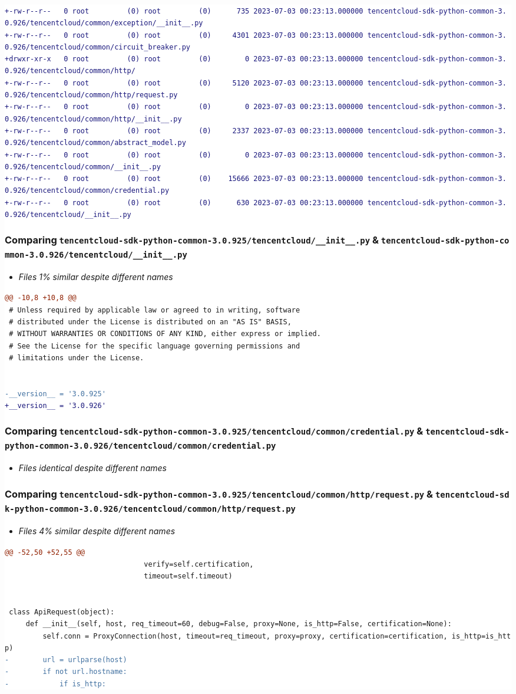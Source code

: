 ```diff
+-rw-r--r--   0 root         (0) root         (0)      735 2023-07-03 00:23:13.000000 tencentcloud-sdk-python-common-3.0.926/tencentcloud/common/exception/__init__.py
+-rw-r--r--   0 root         (0) root         (0)     4301 2023-07-03 00:23:13.000000 tencentcloud-sdk-python-common-3.0.926/tencentcloud/common/circuit_breaker.py
+drwxr-xr-x   0 root         (0) root         (0)        0 2023-07-03 00:23:13.000000 tencentcloud-sdk-python-common-3.0.926/tencentcloud/common/http/
+-rw-r--r--   0 root         (0) root         (0)     5120 2023-07-03 00:23:13.000000 tencentcloud-sdk-python-common-3.0.926/tencentcloud/common/http/request.py
+-rw-r--r--   0 root         (0) root         (0)        0 2023-07-03 00:23:13.000000 tencentcloud-sdk-python-common-3.0.926/tencentcloud/common/http/__init__.py
+-rw-r--r--   0 root         (0) root         (0)     2337 2023-07-03 00:23:13.000000 tencentcloud-sdk-python-common-3.0.926/tencentcloud/common/abstract_model.py
+-rw-r--r--   0 root         (0) root         (0)        0 2023-07-03 00:23:13.000000 tencentcloud-sdk-python-common-3.0.926/tencentcloud/common/__init__.py
+-rw-r--r--   0 root         (0) root         (0)    15666 2023-07-03 00:23:13.000000 tencentcloud-sdk-python-common-3.0.926/tencentcloud/common/credential.py
+-rw-r--r--   0 root         (0) root         (0)      630 2023-07-03 00:23:13.000000 tencentcloud-sdk-python-common-3.0.926/tencentcloud/__init__.py
```

### Comparing `tencentcloud-sdk-python-common-3.0.925/tencentcloud/__init__.py` & `tencentcloud-sdk-python-common-3.0.926/tencentcloud/__init__.py`

 * *Files 1% similar despite different names*

```diff
@@ -10,8 +10,8 @@
 # Unless required by applicable law or agreed to in writing, software
 # distributed under the License is distributed on an "AS IS" BASIS,
 # WITHOUT WARRANTIES OR CONDITIONS OF ANY KIND, either express or implied.
 # See the License for the specific language governing permissions and
 # limitations under the License.
 
 
-__version__ = '3.0.925'
+__version__ = '3.0.926'
```

### Comparing `tencentcloud-sdk-python-common-3.0.925/tencentcloud/common/credential.py` & `tencentcloud-sdk-python-common-3.0.926/tencentcloud/common/credential.py`

 * *Files identical despite different names*

### Comparing `tencentcloud-sdk-python-common-3.0.925/tencentcloud/common/http/request.py` & `tencentcloud-sdk-python-common-3.0.926/tencentcloud/common/http/request.py`

 * *Files 4% similar despite different names*

```diff
@@ -52,50 +52,55 @@
                                 verify=self.certification,
                                 timeout=self.timeout)
 
 
 class ApiRequest(object):
     def __init__(self, host, req_timeout=60, debug=False, proxy=None, is_http=False, certification=None):
         self.conn = ProxyConnection(host, timeout=req_timeout, proxy=proxy, certification=certification, is_http=is_http)
-        url = urlparse(host)
-        if not url.hostname:
-            if is_http:
```